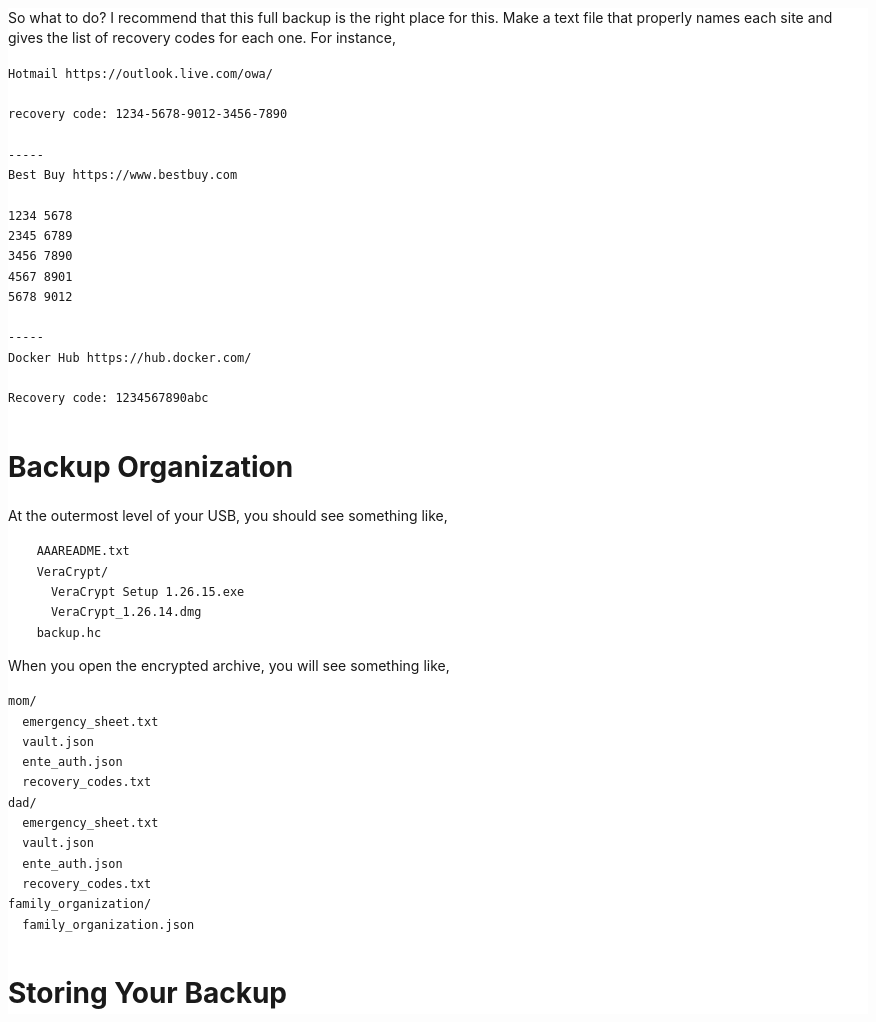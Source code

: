 So what to do? I recommend that this full backup is the right place for this. Make
a text file that properly names each site and gives the list of recovery codes
for each one. For instance,

```text
Hotmail https://outlook.live.com/owa/

recovery code: 1234-5678-9012-3456-7890

-----
Best Buy https://www.bestbuy.com

1234 5678
2345 6789
3456 7890
4567 8901
5678 9012

-----
Docker Hub https://hub.docker.com/

Recovery code: 1234567890abc
```

# Backup Organization

At the outermost level of your USB, you should see something like,

```text
    AAAREADME.txt
    VeraCrypt/
      VeraCrypt Setup 1.26.15.exe
      VeraCrypt_1.26.14.dmg
    backup.hc
```

When you open the encrypted archive, you will see something like,

    mom/
      emergency_sheet.txt
      vault.json
      ente_auth.json
      recovery_codes.txt
    dad/
      emergency_sheet.txt
      vault.json
      ente_auth.json
      recovery_codes.txt
    family_organization/
      family_organization.json

# Storing Your Backup
